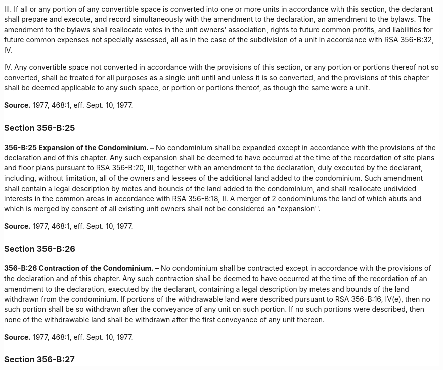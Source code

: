  III. If all or any portion of any convertible space is converted
into one or more units in accordance with this section, the declarant
shall prepare and execute, and record simultaneously with the amendment
to the declaration, an amendment to the bylaws. The amendment to the
bylaws shall reallocate votes in the unit owners' association, rights to
future common profits, and liabilities for future common expenses not
specially assessed, all as in the case of the subdivision of a unit in
accordance with RSA 356-B:32, IV.
                                             
 IV. Any convertible space not converted in accordance with the
provisions of this section, or any portion or portions thereof not so
converted, shall be treated for all purposes as a single unit until and
unless it is so converted, and the provisions of this chapter shall be
deemed applicable to any such space, or portion or portions thereof, as
though the same were a unit.

**Source.** 1977, 468:1, eff. Sept. 10, 1977.

### Section 356-B:25

 **356-B:25 Expansion of the Condominium. –** No condominium shall be
expanded except in accordance with the provisions of the declaration and
of this chapter. Any such expansion shall be deemed to have occurred at
the time of the recordation of site plans and floor plans pursuant to
RSA 356-B:20, III, together with an amendment to the declaration, duly
executed by the declarant, including, without limitation, all of the
owners and lessees of the additional land added to the condominium. Such
amendment shall contain a legal description by metes and bounds of the
land added to the condominium, and shall reallocate undivided interests
in the common areas in accordance with RSA 356-B:18, II. A merger of 2
condominiums the land of which abuts and which is merged by consent of
all existing unit owners shall not be considered an "expansion''.

**Source.** 1977, 468:1, eff. Sept. 10, 1977.

### Section 356-B:26

 **356-B:26 Contraction of the Condominium. –** No condominium shall
be contracted except in accordance with the provisions of the
declaration and of this chapter. Any such contraction shall be deemed to
have occurred at the time of the recordation of an amendment to the
declaration, executed by the declarant, containing a legal description
by metes and bounds of the land withdrawn from the condominium. If
portions of the withdrawable land were described pursuant to RSA
356-B:16, IV(e), then no such portion shall be so withdrawn after the
conveyance of any unit on such portion. If no such portions were
described, then none of the withdrawable land shall be withdrawn after
the first conveyance of any unit thereon.

**Source.** 1977, 468:1, eff. Sept. 10, 1977.

### Section 356-B:27
